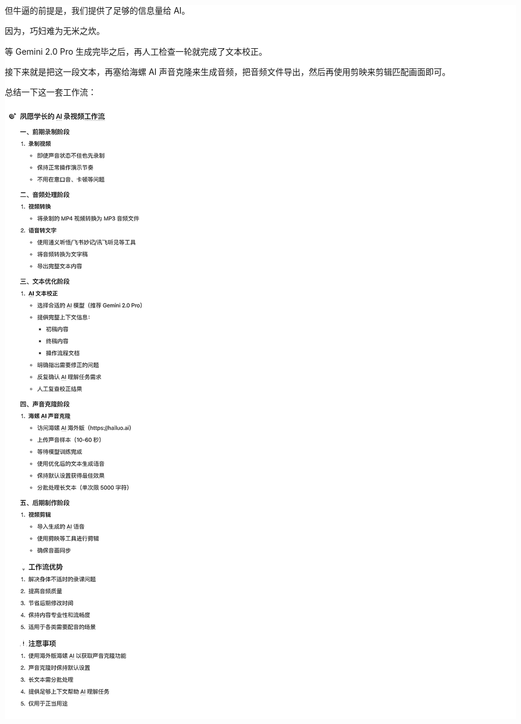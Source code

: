 但牛逼的前提是，我们提供了足够的信息量给 AI。

因为，巧妇难为无米之炊。

等 Gemini 2.0 Pro 生成完毕之后，再人工检查一轮就完成了文本校正。

接下来就是把这一段文本，再塞给海螺 AI 声音克隆来生成音频，把音频文件导出，然后再使用剪映来剪辑匹配画面即可。

总结一下这一套工作流：

![](img/d90f85bebb02fc89b2a76a582b017722.png "None")
